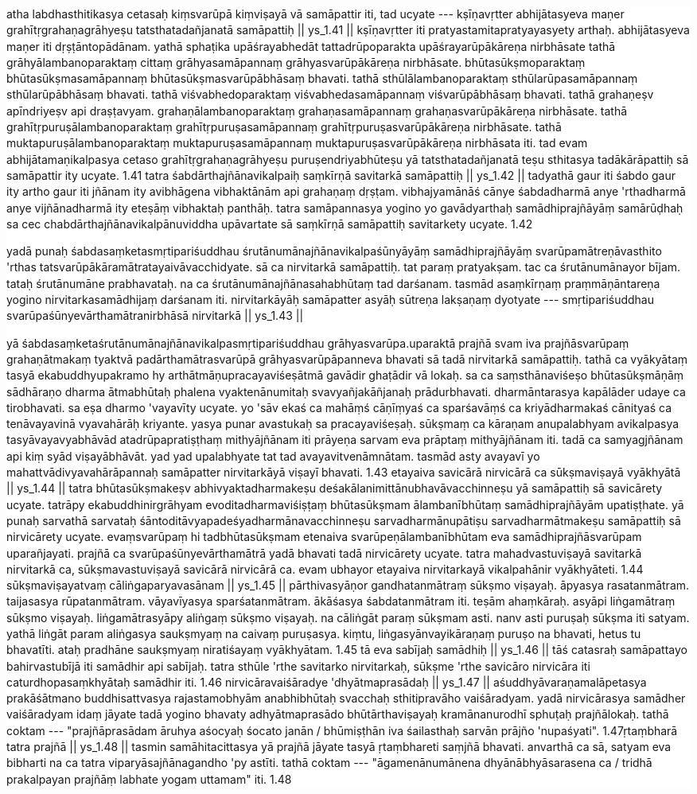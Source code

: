 atha labdhasthitikasya cetasaḥ kiṃsvarūpā kiṃviṣayā vā samāpattir iti, tad ucyate --- kṣīṇavṛtter abhijātasyeva maṇer grahītṛgrahaṇagrāhyeṣu tatsthatadañjanatā samāpattiḥ || ys_1.41 || kṣīṇavṛtter iti pratyastamitapratyayasyety arthaḥ. abhijātasyeva maṇer iti dṛṣṭāntopādānam. yathā sphaṭika upāśrayabhedāt tattadrūpoparakta upāśrayarūpākāreṇa nirbhāsate tathā grāhyālambanoparaktaṃ cittaṃ grāhyasamāpannaṃ grāhyasvarūpākāreṇa nirbhāsate. bhūtasūkṣmoparaktaṃ bhūtasūkṣmasamāpannaṃ bhūtasūkṣmasvarūpābhāsaṃ bhavati. tathā sthūlālambanoparaktaṃ sthūlarūpasamāpannaṃ sthūlarūpābhāsaṃ bhavati. tathā viśvabhedoparaktaṃ viśvabhedasamāpannaṃ viśvarūpābhāsaṃ bhavati. tathā grahaṇeṣv apīndriyeṣv api draṣṭavyam. grahaṇālambanoparaktaṃ grahaṇasamāpannaṃ grahaṇasvarūpākāreṇa nirbhāsate. tathā grahītṛpuruṣālambanoparaktaṃ grahītṛpuruṣasamāpannaṃ grahītṛpuruṣasvarūpākāreṇa nirbhāsate. tathā muktapuruṣālambanoparaktaṃ muktapuruṣasamāpannaṃ muktapuruṣasvarūpākāreṇa nirbhāsata iti. tad evam abhijātamaṇikalpasya cetaso grahītṛgrahaṇagrāhyeṣu puruṣendriyabhūteṣu yā tatsthatadañjanatā teṣu sthitasya tadākārāpattiḥ sā samāpattir ity ucyate. 1.41
tatra śabdārthajñānavikalpaiḥ saṃkīrṇā savitarkā samāpattiḥ || ys_1.42 ||
 tadyathā gaur iti śabdo gaur ity artho gaur iti jñānam ity avibhāgena vibhaktānām api grahaṇaṃ dṛṣṭam. vibhajyamānāś cānye śabdadharmā anye 'rthadharmā anye vijñānadharmā ity eteṣāṃ vibhaktaḥ panthāḥ. tatra samāpannasya yogino yo gavādyarthaḥ samādhiprajñāyāṃ samārūḍhaḥ sa cec chabdārthajñānavikalpānuviddha upāvartate sā saṃkīrṇā samāpattiḥ savitarkety ucyate. 1.42

yadā punaḥ śabdasaṃketasmṛtipariśuddhau śrutānumānajñānavikalpaśūnyāyāṃ samādhiprajñāyāṃ svarūpamātreṇāvasthito 'rthas tatsvarūpākāramātratayaivāvacchidyate. sā ca nirvitarkā samāpattiḥ. tat paraṃ pratyakṣam. tac ca śrutānumānayor bījam. tataḥ śrutānumāne prabhavataḥ. na ca śrutānumānajñānasahabhūtaṃ tad darśanam. tasmād asaṃkīrṇaṃ praṃmāṇāntareṇa yogino nirvitarkasamādhijaṃ darśanam iti. nirvitarkāyāḥ samāpatter asyāḥ sūtreṇa lakṣaṇaṃ dyotyate --- smṛtipariśuddhau svarūpaśūnyevārthamātranirbhāsā nirvitarkā || ys_1.43 ||

yā śabdasaṃketaśrutānumānajñānavikalpasmṛtipariśuddhau grāhyasvarūpa.uparaktā prajñā svam iva prajñāsvarūpaṃ grahaṇātmakaṃ tyaktvā padārthamātrasvarūpā grāhyasvarūpāpanneva bhavati sā tadā nirvitarkā samāpattiḥ. tathā ca vyākyātaṃ tasyā ekabuddhyupakramo hy arthātmāṇupracayaviśeṣātmā gavādir ghaṭādir vā lokaḥ. sa ca saṃsthānaviśeṣo bhūtasūkṣmāṇāṃ sādhāraṇo dharma ātmabhūtaḥ phalena vyaktenānumitaḥ svavyañjakāñjanaḥ prādurbhavati. dharmāntarasya kapālāder udaye ca tirobhavati. sa eṣa dharmo 'vayavīty ucyate. yo 'sāv ekaś ca mahāṃś cāṇīṃyaś ca sparśavāṃś ca kriyādharmakaś cānityaś ca tenāvayavinā vyavahārāḥ kriyante. yasya punar avastukaḥ sa pracayaviśeṣaḥ. sūkṣmaṃ ca kāraṇam anupalabhyam avikalpasya tasyāvayavyabhāvād atadrūpapratiṣṭhaṃ mithyājñānam iti prāyeṇa sarvam eva prāptaṃ mithyājñānam iti. tadā ca samyagjñānam api kiṃ syād viṣayābhāvāt. yad yad upalabhyate tat tad avayavitvenāmnātam. tasmād asty avayavī yo mahattvādivyavahārāpannaḥ samāpatter nirvitarkāyā viṣayī bhavati. 1.43
etayaiva savicārā nirvicārā ca sūkṣmaviṣayā vyākhyātā || ys_1.44 ||
 tatra bhūtasūkṣmakeṣv abhivyaktadharmakeṣu deśakālanimittānubhavāvacchinneṣu yā samāpattiḥ sā savicārety ucyate. tatrāpy ekabuddhinirgrāhyam evoditadharmaviśiṣṭaṃ bhūtasūkṣmam ālambanībhūtaṃ samādhiprajñāyām upatiṣṭhate. yā punaḥ sarvathā sarvataḥ śāntoditāvyapadeśyadharmānavacchinneṣu sarvadharmānupātiṣu sarvadharmātmakeṣu samāpattiḥ sā nirvicārety ucyate. evaṃsvarūpaṃ hi tadbhūtasūkṣmam etenaiva svarūpeṇālambanībhūtam eva samādhiprajñāsvarūpam uparañjayati. prajñā ca svarūpaśūnyevārthamātrā yadā bhavati tadā nirvicārety ucyate. tatra mahadvastuviṣayā savitarkā nirvitarkā ca, sūkṣmavastuviṣayā savicārā nirvicārā ca. evam ubhayor etayaiva nirvitarkayā vikalpahānir vyākhyāteti. 1.44
sūkṣmaviṣayatvaṃ cāliṅgaparyavasānam || ys_1.45 ||
 pārthivasyāṇor gandhatanmātraṃ sūkṣmo viṣayaḥ. āpyasya rasatanmātram. taijasasya rūpatanmātram. vāyavīyasya sparśatanmātram. ākāśasya śabdatanmātram iti. teṣām ahaṃkāraḥ. asyāpi liṅgamātraṃ sūkṣmo viṣayaḥ. liṅgamātrasyāpy aliṅgaṃ sūkṣmo viṣayaḥ. na cāliṅgāt paraṃ sūkṣmam asti. nanv asti puruṣaḥ sūkṣma iti satyam. yathā liṅgāt param aliṅgasya saukṣmyaṃ na caivaṃ puruṣasya. kiṃtu, liṅgasyānvayikāraṇaṃ puruṣo na bhavati, hetus tu bhavatīti. ataḥ pradhāne saukṣmyaṃ niratiśayaṃ vyākhyātam. 1.45
tā eva sabījaḥ samādhiḥ || ys_1.46 ||
 tāś catasraḥ samāpattayo bahirvastubījā iti samādhir api sabījaḥ. tatra sthūle 'rthe savitarko nirvitarkaḥ, sūkṣme 'rthe savicāro nirvicāra iti caturdhopasaṃkhyātaḥ samādhir iti. 1.46
nirvicāravaiśāradye 'dhyātmaprasādaḥ || ys_1.47 || aśuddhyāvaraṇamalāpetasya prakāśātmano buddhisattvasya rajastamobhyām anabhibhūtaḥ svacchaḥ sthitipravāho vaiśāradyam. yadā nirvicārasya samādher vaiśāradyam idaṃ jāyate tadā yogino bhavaty adhyātmaprasādo bhūtārthaviṣayaḥ kramānanurodhī sphuṭaḥ prajñālokaḥ. tathā coktam --- "prajñāprasādam āruhya aśocyaḥ śocato janān / bhūmiṣṭhān iva śailasthaḥ sarvān prājño 'nupaśyati". 1.47ṛtaṃbharā tatra prajñā || ys_1.48 ||
 tasmin samāhitacittasya yā prajñā jāyate tasyā ṛtaṃbhareti saṃjñā bhavati. anvarthā ca sā, satyam eva bibharti na ca tatra viparyāsajñānagandho 'py astīti. tathā coktam --- "āgamenānumānena dhyānābhyāsarasena ca / tridhā prakalpayan prajñāṃ labhate yogam uttamam" iti. 1.48
